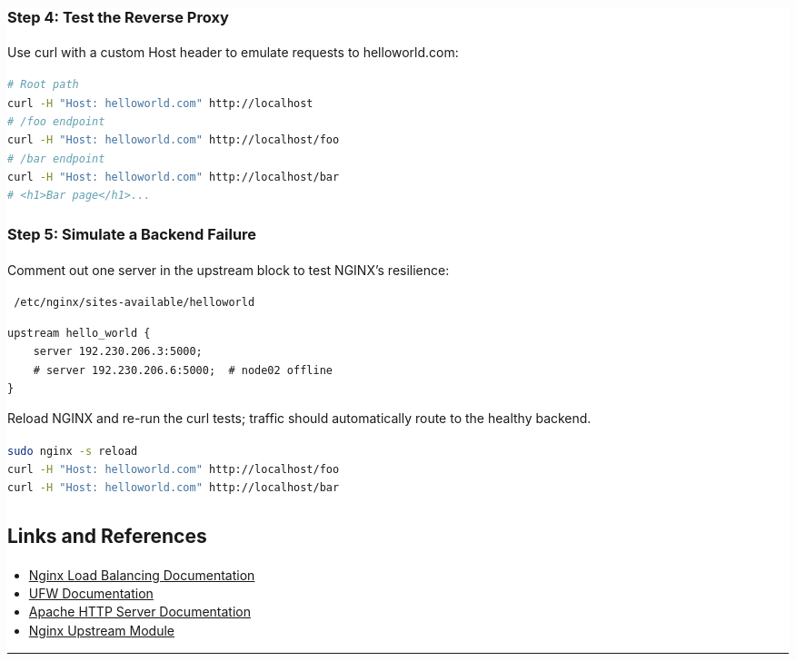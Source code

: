 ### Step 4: Test the Reverse Proxy

Use curl with a custom Host header to emulate requests to helloworld.com:
```bash
# Root path
curl -H "Host: helloworld.com" http://localhost
# /foo endpoint
curl -H "Host: helloworld.com" http://localhost/foo
# /bar endpoint
curl -H "Host: helloworld.com" http://localhost/bar
# <h1>Bar page</h1>...
```
### Step 5: Simulate a Backend Failure
Comment out one server in the upstream block to test NGINX’s resilience:

```bash
 /etc/nginx/sites-available/helloworld
```
```nginx
upstream hello_world {
    server 192.230.206.3:5000;
    # server 192.230.206.6:5000;  # node02 offline
}
```
Reload NGINX and re-run the curl tests; traffic should automatically route to the healthy backend.

```bash
sudo nginx -s reload
curl -H "Host: helloworld.com" http://localhost/foo
curl -H "Host: helloworld.com" http://localhost/bar
```

## Links and References

- [Nginx Load Balancing Documentation](http://nginx.org/en/docs/http/load_balancing.html)
- [UFW Documentation](https://help.ubuntu.com/community/UFW)
- [Apache HTTP Server Documentation](https://httpd.apache.org/docs/)
- [Nginx Upstream Module](http://nginx.org/en/docs/http/ngx_http_upstream_module.html)

---

